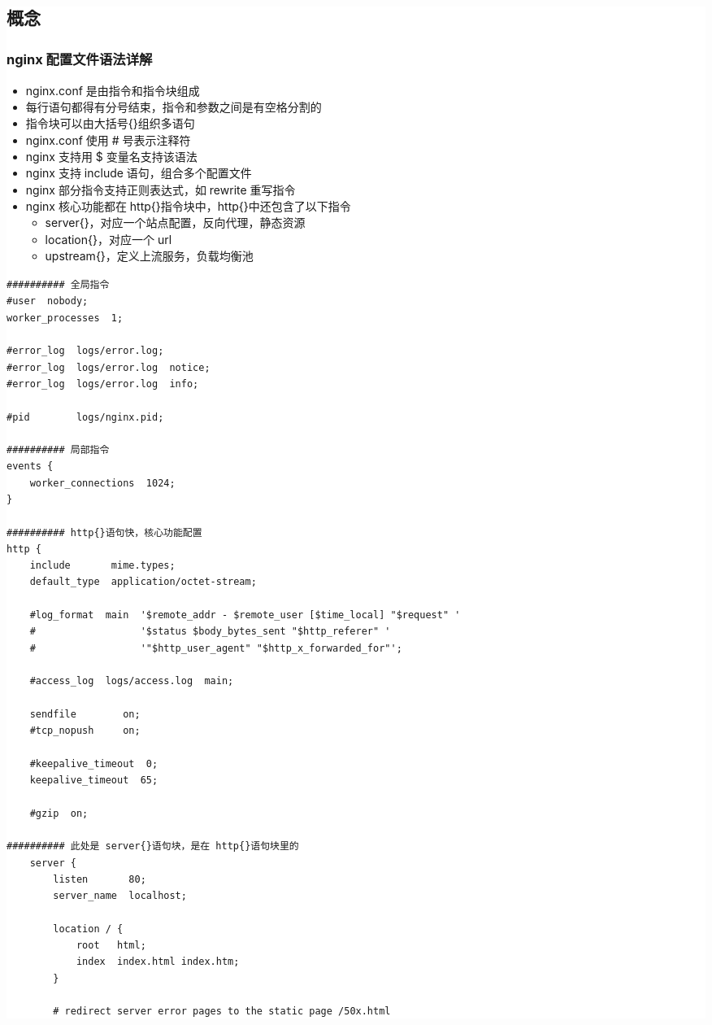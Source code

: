 

## 概念

### nginx 配置文件语法详解

- nginx.conf 是由指令和指令块组成
- 每行语句都得有分号结束，指令和参数之间是有空格分割的
- 指令块可以由大括号{}组织多语句
- nginx.conf 使用 # 号表示注释符
- nginx 支持用 $ 变量名支持该语法
- nginx 支持 include 语句，组合多个配置文件
- nginx 部分指令支持正则表达式，如 rewrite 重写指令
- nginx 核心功能都在 http{}指令块中，http{}中还包含了以下指令
  - server{}，对应一个站点配置，反向代理，静态资源
  - location{}，对应一个 url
  - upstream{}，定义上流服务，负载均衡池

~~~shell
########## 全局指令
#user  nobody;
worker_processes  1;

#error_log  logs/error.log;
#error_log  logs/error.log  notice;
#error_log  logs/error.log  info;

#pid        logs/nginx.pid;

########## 局部指令
events {
    worker_connections  1024;
}

########## http{}语句快，核心功能配置
http {
    include       mime.types;
    default_type  application/octet-stream;

    #log_format  main  '$remote_addr - $remote_user [$time_local] "$request" '
    #                  '$status $body_bytes_sent "$http_referer" '
    #                  '"$http_user_agent" "$http_x_forwarded_for"';

    #access_log  logs/access.log  main;

    sendfile        on;
    #tcp_nopush     on;

    #keepalive_timeout  0;
    keepalive_timeout  65;

    #gzip  on;

########## 此处是 server{}语句块，是在 http{}语句块里的
    server {
        listen       80;
        server_name  localhost;
        
        location / {
            root   html;
            index  index.html index.htm;
        }
        
        # redirect server error pages to the static page /50x.html
~~~